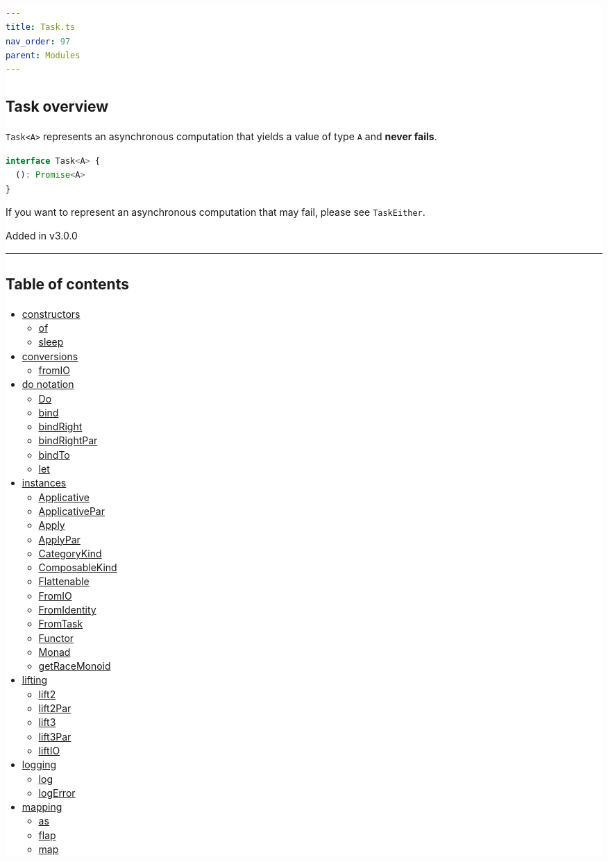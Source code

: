 ```yaml
---
title: Task.ts
nav_order: 97
parent: Modules
---
```


## Task overview

`Task<A>` represents an asynchronous computation that yields a value of type `A` and **never fails**.

```ts
interface Task<A> {
  (): Promise<A>
}
```

If you want to represent an asynchronous computation that may fail, please see `TaskEither`.

Added in v3.0.0

---

<h2 class="text-delta">Table of contents</h2>

- [constructors](#constructors)
  - [of](#of)
  - [sleep](#sleep)
- [conversions](#conversions)
  - [fromIO](#fromio)
- [do notation](#do-notation)
  - [Do](#do)
  - [bind](#bind)
  - [bindRight](#bindright)
  - [bindRightPar](#bindrightpar)
  - [bindTo](#bindto)
  - [let](#let)
- [instances](#instances)
  - [Applicative](#applicative)
  - [ApplicativePar](#applicativepar)
  - [Apply](#apply)
  - [ApplyPar](#applypar)
  - [CategoryKind](#categorykind)
  - [ComposableKind](#composablekind)
  - [Flattenable](#flattenable)
  - [FromIO](#fromio)
  - [FromIdentity](#fromidentity)
  - [FromTask](#fromtask)
  - [Functor](#functor)
  - [Monad](#monad)
  - [getRaceMonoid](#getracemonoid)
- [lifting](#lifting)
  - [lift2](#lift2)
  - [lift2Par](#lift2par)
  - [lift3](#lift3)
  - [lift3Par](#lift3par)
  - [liftIO](#liftio)
- [logging](#logging)
  - [log](#log)
  - [logError](#logerror)
- [mapping](#mapping)
  - [as](#as)
  - [flap](#flap)
  - [map](#map)